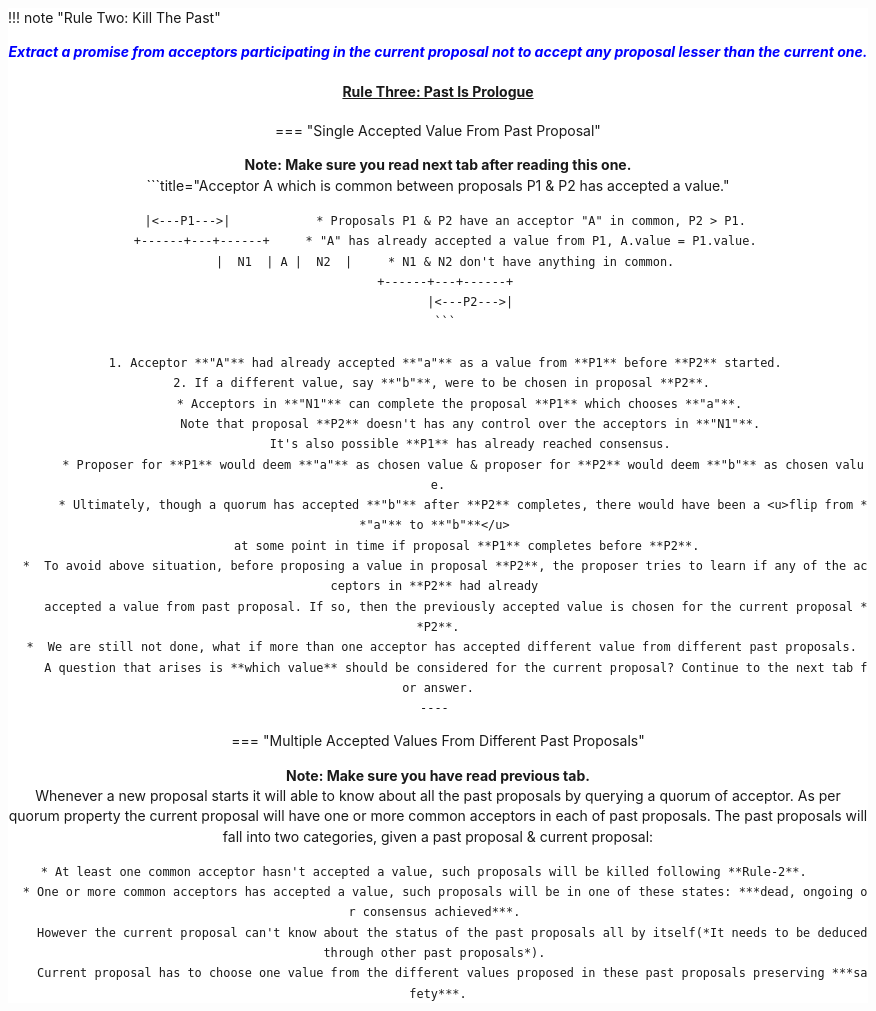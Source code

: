 
!!! note "Rule Two: Kill The Past"
    ***<center><span style="color:blue;">Extract a promise from acceptors participating in the current proposal not to accept any proposal lesser than 
            the current one.***</span>

#### <u>Rule Three: Past Is Prologue</u>

=== "Single Accepted Value From Past Proposal"
      <center>**Note: Make sure you read next tab after reading this one.**</center>
      ```title="Acceptor A which is common between proposals P1 & P2 has accepted a value."

      |<---P1--->|            * Proposals P1 & P2 have an acceptor "A" in common, P2 > P1.
      +------+---+------+     * "A" has already accepted a value from P1, A.value = P1.value.
      |  N1  | A |  N2  |     * N1 & N2 don't have anything in common.
      +------+---+------+
             |<---P2--->|
      ```

      1. Acceptor **"A"** had already accepted **"a"** as a value from **P1** before **P2** started.
      2. If a different value, say **"b"**, were to be chosen in proposal **P2**. 
           * Acceptors in **"N1"** can complete the proposal **P1** which chooses **"a"**. 
             Note that proposal **P2** doesn't has any control over the acceptors in **"N1"**.
             It's also possible **P1** has already reached consensus.
           * Proposer for **P1** would deem **"a"** as chosen value & proposer for **P2** would deem **"b"** as chosen value.
           * Ultimately, though a quorum has accepted **"b"** after **P2** completes, there would have been a <u>flip from **"a"** to **"b"**</u> 
             at some point in time if proposal **P1** completes before **P2**. 
      *  To avoid above situation, before proposing a value in proposal **P2**, the proposer tries to learn if any of the acceptors in **P2** had already 
         accepted a value from past proposal. If so, then the previously accepted value is chosen for the current proposal **P2**.
      *  We are still not done, what if more than one acceptor has accepted different value from different past proposals. 
         A question that arises is **which value** should be considered for the current proposal? Continue to the next tab for answer.
      ----   

=== "Multiple Accepted Values From Different Past Proposals"
      <center>**Note: Make sure you have read previous tab.**</center>
      Whenever a new proposal starts it will able to know about all the past proposals by querying a quorum of acceptor. As per quorum
      property the current proposal will have one or more common acceptors in each of past proposals. The past proposals
      will fall into two categories, given a past proposal & current proposal: 

      * At least one common acceptor hasn't accepted a value, such proposals will be killed following **Rule-2**.      
      * One or more common acceptors has accepted a value, such proposals will be in one of these states: ***dead, ongoing or consensus achieved***. 
        However the current proposal can't know about the status of the past proposals all by itself(*It needs to be deduced through other past proposals*). 
        Current proposal has to choose one value from the different values proposed in these past proposals preserving ***safety***.
        